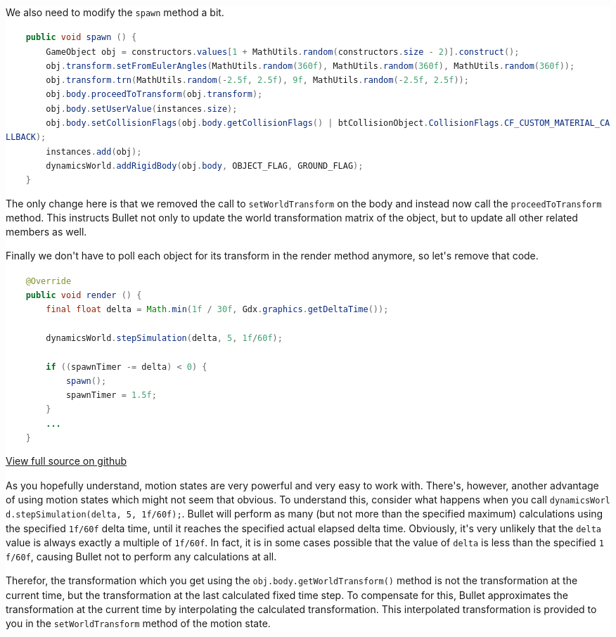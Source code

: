 We also need to modify the `spawn` method a bit.

```java
	public void spawn () {
		GameObject obj = constructors.values[1 + MathUtils.random(constructors.size - 2)].construct();
		obj.transform.setFromEulerAngles(MathUtils.random(360f), MathUtils.random(360f), MathUtils.random(360f));
		obj.transform.trn(MathUtils.random(-2.5f, 2.5f), 9f, MathUtils.random(-2.5f, 2.5f));
		obj.body.proceedToTransform(obj.transform);
		obj.body.setUserValue(instances.size);
		obj.body.setCollisionFlags(obj.body.getCollisionFlags() | btCollisionObject.CollisionFlags.CF_CUSTOM_MATERIAL_CALLBACK);
		instances.add(obj);
		dynamicsWorld.addRigidBody(obj.body, OBJECT_FLAG, GROUND_FLAG);
	}
```

The only change here is that we removed the call to `setWorldTransform` on the body and instead now call the `proceedToTransform` method. This instructs Bullet not only to update the world transformation matrix of the object, but to update all other related members as well. 

Finally we don't have to poll each object for its transform in the render method anymore, so let's remove that code.

```java
	@Override
	public void render () {
		final float delta = Math.min(1f / 30f, Gdx.graphics.getDeltaTime());

		dynamicsWorld.stepSimulation(delta, 5, 1f/60f);

		if ((spawnTimer -= delta) < 0) {
			spawn();
			spawnTimer = 1.5f;
		}
		...
	}
```

<a href="https://github.com/xoppa/blog/blob/master/tutorials/src/com/xoppa/blog/libgdx/g3d/bullet/dynamics/step4/BulletTest.java" target="_blank">View full source on github</a>

As you hopefully understand, motion states are very powerful and very easy to work with. There's, however, another advantage of using motion states which might not seem that obvious. To understand this, consider what happens when you call `dynamicsWorld.stepSimulation(delta, 5, 1f/60f);`. Bullet will perform as many (but not more than the specified maximum) calculations using the specified `1f/60f` delta time, until it reaches the specified actual elapsed delta time. Obviously, it's very unlikely that the `delta` value is always exactly a multiple of `1f/60f`. In fact, it is in some cases possible that the value of `delta` is less than the specified `1f/60f`, causing Bullet not to perform any calculations at all.

Therefor, the transformation which you get using the `obj.body.getWorldTransform()` method is not the transformation at the current time, but the transformation at the last calculated fixed time step. To compensate for this, Bullet approximates the transformation at the current time by interpolating the calculated transformation. This interpolated transformation is provided to you in the `setWorldTransform` method of the motion state.
